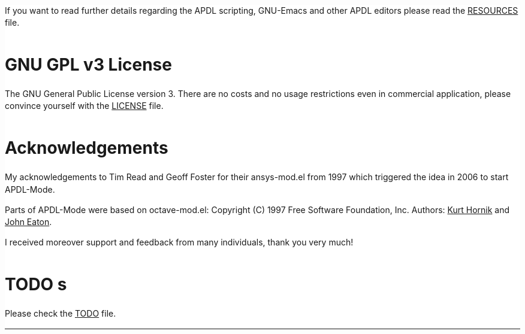 If you want to read further details regarding the APDL scripting,
GNU-Emacs and other APDL editors please read the [RESOURCES](info/resources.md) file.


<a id="org2200347"></a>

# GNU GPL v3 License

The GNU General Public License version 3.  There are no costs and no
usage restrictions even in commercial application, please convince
yourself with the [LICENSE](info/LICENSE) file.


<a id="org841ee1a"></a>

# Acknowledgements

My acknowledgements to Tim Read and Geoff Foster for their
ansys-mod.el from 1997 which triggered the idea in 2006 to start
APDL-Mode.

Parts of APDL-Mode were based on octave-mod.el: Copyright (C) 1997
Free Software Foundation, Inc.  Authors: [Kurt Hornik](mailto:Kurt.Hornik@wu-wien.ac.at) and [John Eaton](mailto:jwe@bevo.che.wisc.edu).

I received moreover support and feedback from many individuals, thank
you very much!


<a id="org43c75d7"></a>

# TODO s

Please check the [TODO](info/TODO.md) file.

---

